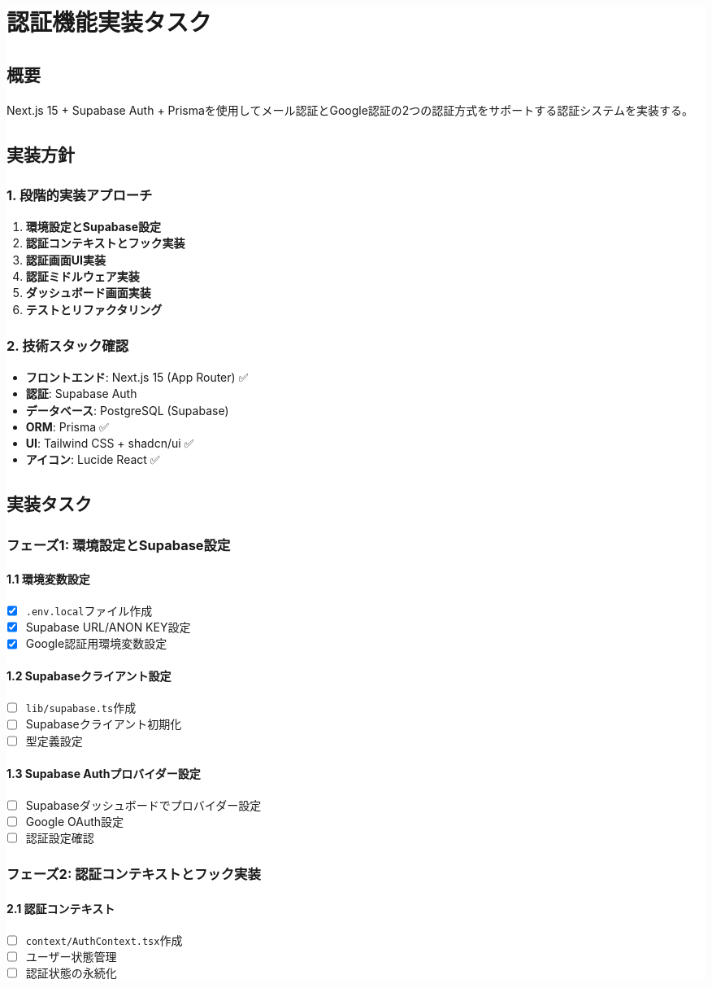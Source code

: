 # 認証機能実装タスク

## 概要

Next.js 15 + Supabase Auth + Prismaを使用してメール認証とGoogle認証の2つの認証方式をサポートする認証システムを実装する。

## 実装方針

### 1. 段階的実装アプローチ
1. **環境設定とSupabase設定**
2. **認証コンテキストとフック実装**
3. **認証画面UI実装**
4. **認証ミドルウェア実装**
5. **ダッシュボード画面実装**
6. **テストとリファクタリング**

### 2. 技術スタック確認
- **フロントエンド**: Next.js 15 (App Router) ✅
- **認証**: Supabase Auth
- **データベース**: PostgreSQL (Supabase)
- **ORM**: Prisma ✅
- **UI**: Tailwind CSS + shadcn/ui ✅
- **アイコン**: Lucide React ✅

## 実装タスク

### フェーズ1: 環境設定とSupabase設定

#### 1.1 環境変数設定
- [x] `.env.local`ファイル作成
- [x] Supabase URL/ANON KEY設定
- [x] Google認証用環境変数設定

#### 1.2 Supabaseクライアント設定
- [ ] `lib/supabase.ts`作成
- [ ] Supabaseクライアント初期化
- [ ] 型定義設定

#### 1.3 Supabase Authプロバイダー設定
- [ ] Supabaseダッシュボードでプロバイダー設定
- [ ] Google OAuth設定
- [ ] 認証設定確認

### フェーズ2: 認証コンテキストとフック実装

#### 2.1 認証コンテキスト
- [ ] `context/AuthContext.tsx`作成
- [ ] ユーザー状態管理
- [ ] 認証状態の永続化
